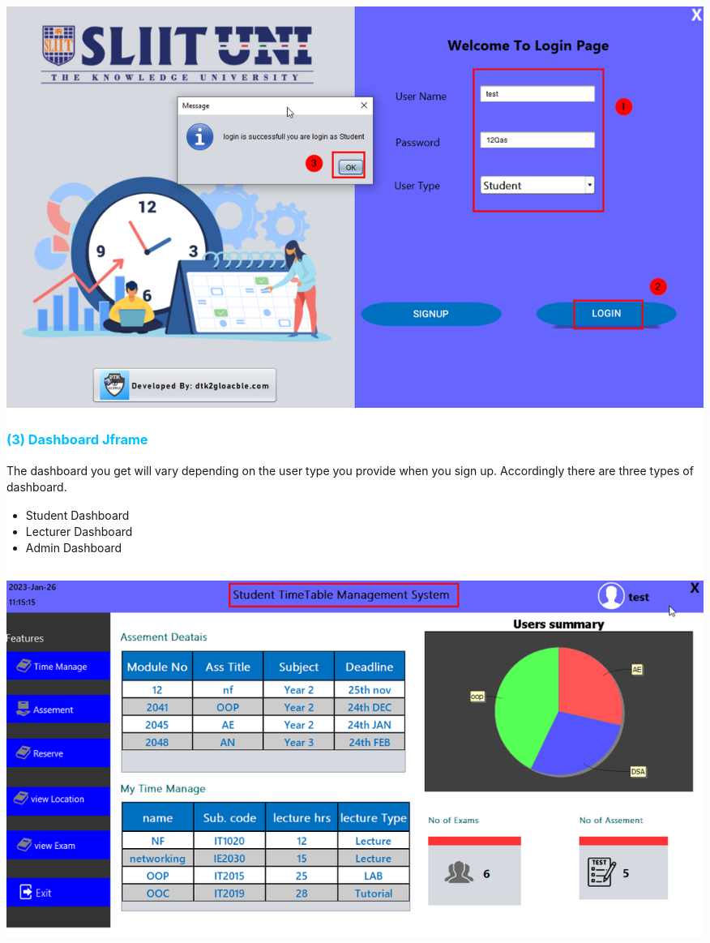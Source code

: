   <img src="Readme-images/login-database.png" alt="Open nbproject via NetBeans"/>
  <br>
</h2>

###  <span style= "color: #00c1ff">**(3) Dashboard Jframe** </span>

The dashboard you get will vary depending on the user type you provide when you sign up. Accordingly there are three types of dashboard.
- Student Dashboard
- Lecturer Dashboard
- Admin Dashboard

<h2 align="center">
  <img src="Readme-images/Dashboard.gif" alt="Open nbproject via NetBeans"/>
  <br>
</h2>